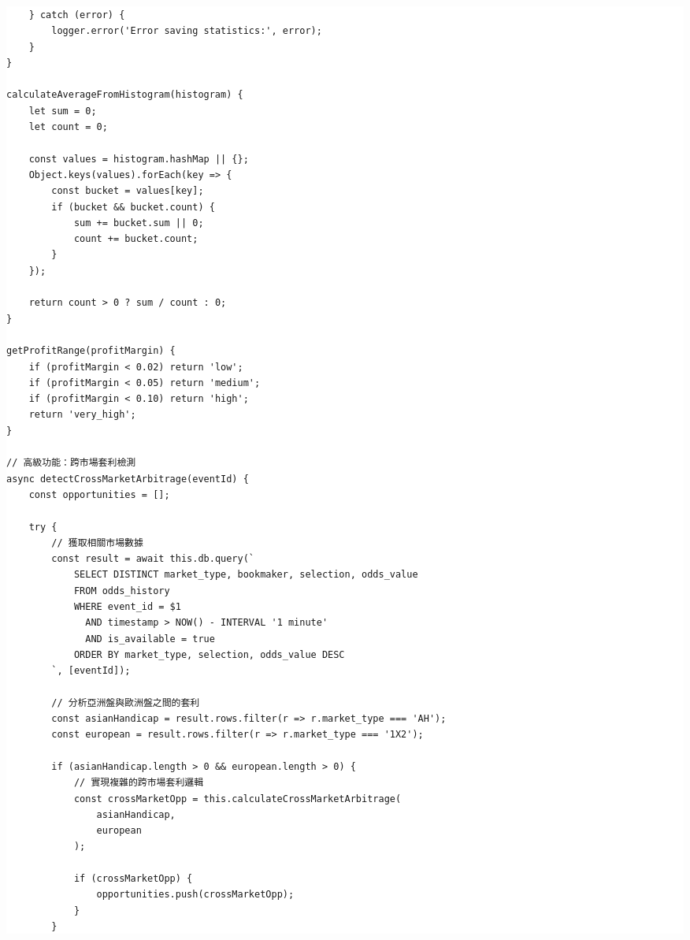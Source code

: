         } catch (error) {
            logger.error('Error saving statistics:', error);
        }
    }

    calculateAverageFromHistogram(histogram) {
        let sum = 0;
        let count = 0;
        
        const values = histogram.hashMap || {};
        Object.keys(values).forEach(key => {
            const bucket = values[key];
            if (bucket && bucket.count) {
                sum += bucket.sum || 0;
                count += bucket.count;
            }
        });
        
        return count > 0 ? sum / count : 0;
    }

    getProfitRange(profitMargin) {
        if (profitMargin < 0.02) return 'low';
        if (profitMargin < 0.05) return 'medium';
        if (profitMargin < 0.10) return 'high';
        return 'very_high';
    }

    // 高級功能：跨市場套利檢測
    async detectCrossMarketArbitrage(eventId) {
        const opportunities = [];
        
        try {
            // 獲取相關市場數據
            const result = await this.db.query(`
                SELECT DISTINCT market_type, bookmaker, selection, odds_value
                FROM odds_history
                WHERE event_id = $1
                  AND timestamp > NOW() - INTERVAL '1 minute'
                  AND is_available = true
                ORDER BY market_type, selection, odds_value DESC
            `, [eventId]);

            // 分析亞洲盤與歐洲盤之間的套利
            const asianHandicap = result.rows.filter(r => r.market_type === 'AH');
            const european = result.rows.filter(r => r.market_type === '1X2');

            if (asianHandicap.length > 0 && european.length > 0) {
                // 實現複雜的跨市場套利邏輯
                const crossMarketOpp = this.calculateCrossMarketArbitrage(
                    asianHandicap, 
                    european
                );
                
                if (crossMarketOpp) {
                    opportunities.push(crossMarketOpp);
                }
            }
